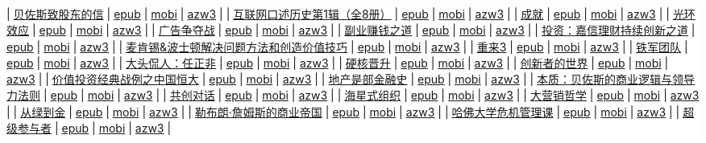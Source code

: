 | [贝佐斯致股东的信](http://ct.dalanmei.com/f/31084289-570167156-3adbcd) | [epub](http://ct.dalanmei.com/f/31084289-570167156-3adbcd) | [mobi](http://ct.dalanmei.com/f/31084289-570320877-5cd5fd) | [azw3](http://ct.dalanmei.com/f/31084289-571386903-1790d1) |
| [互联网口述历史第1辑（全8册）](http://ct.dalanmei.com/f/31084289-570154940-3eddea) | [epub](http://ct.dalanmei.com/f/31084289-570154940-3eddea) | [mobi](http://ct.dalanmei.com/f/31084289-570325878-ccd023) | [azw3](http://ct.dalanmei.com/f/31084289-571395474-1f4457) |
| [成就](http://ct.dalanmei.com/f/31084289-570145334-e22596) | [epub](http://ct.dalanmei.com/f/31084289-570145334-e22596) | [mobi](http://ct.dalanmei.com/f/31084289-570357227-08d1ac) | [azw3](http://ct.dalanmei.com/f/31084289-571403809-480625) |
| [光环效应](http://ct.dalanmei.com/f/31084289-570145416-59282d) | [epub](http://ct.dalanmei.com/f/31084289-570145416-59282d) | [mobi](http://ct.dalanmei.com/f/31084289-570357243-098299) | [azw3](http://ct.dalanmei.com/f/31084289-571403821-b0456f) |
| [广告争夺战](http://ct.dalanmei.com/f/31084289-570145453-604004) | [epub](http://ct.dalanmei.com/f/31084289-570145453-604004) | [mobi](http://ct.dalanmei.com/f/31084289-570357253-f1894c) | [azw3](http://ct.dalanmei.com/f/31084289-571403823-5f420f) |
| [副业赚钱之道](http://ct.dalanmei.com/f/31084289-570145606-f04cd7) | [epub](http://ct.dalanmei.com/f/31084289-570145606-f04cd7) | [mobi](http://ct.dalanmei.com/f/31084289-570357297-022504) | [azw3](http://ct.dalanmei.com/f/31084289-571403875-9c490a) |
| [投资：嘉信理财持续创新之道](http://ct.dalanmei.com/f/31084289-570148021-c93bbd) | [epub](http://ct.dalanmei.com/f/31084289-570148021-c93bbd) | [mobi](http://ct.dalanmei.com/f/31084289-570357504-517227) | [azw3](http://ct.dalanmei.com/f/31084289-571404801-9eaaba) |
| [麦肯锡&#038;波士顿解决问题方法和创造价值技巧](http://ct.dalanmei.com/f/31084289-570148857-5ec861) | [epub](http://ct.dalanmei.com/f/31084289-570148857-5ec861) | [mobi](http://ct.dalanmei.com/f/31084289-570357553-b17137) | [azw3](http://ct.dalanmei.com/f/31084289-571404985-40288e) |
| [重来3](http://ct.dalanmei.com/f/31084289-570148874-a57322) | [epub](http://ct.dalanmei.com/f/31084289-570148874-a57322) | [mobi](http://ct.dalanmei.com/f/31084289-570357554-ab9b04) | [azw3](http://ct.dalanmei.com/f/31084289-571405011-0121a2) |
| [铁军团队](http://ct.dalanmei.com/f/31084289-570151742-d0d29c) | [epub](http://ct.dalanmei.com/f/31084289-570151742-d0d29c) | [mobi](http://ct.dalanmei.com/f/31084289-570357775-9cdac7) | [azw3](http://ct.dalanmei.com/f/31084289-571405989-35c83e) |
| [大头侃人：任正非](http://ct.dalanmei.com/f/31084289-570152914-983d6d) | [epub](http://ct.dalanmei.com/f/31084289-570152914-983d6d) | [mobi](http://ct.dalanmei.com/f/31084289-570357863-19c3f7) | [azw3](http://ct.dalanmei.com/f/31084289-571406149-09abf8) |
| [硬核晋升](http://ct.dalanmei.com/f/31084289-570117511-12eee7) | [epub](http://ct.dalanmei.com/f/31084289-570117511-12eee7) | [mobi](http://ct.dalanmei.com/f/31084289-570264785-bc2850) | [azw3](http://ct.dalanmei.com/f/31084289-571406366-f15167) |
| [创新者的世界](http://ct.dalanmei.com/f/31084289-570123155-e92ae8) | [epub](http://ct.dalanmei.com/f/31084289-570123155-e92ae8) | [mobi](http://ct.dalanmei.com/f/31084289-570266830-9c8421) | [azw3](http://ct.dalanmei.com/f/31084289-571407331-efdefe) |
| [价值投资经典战例之中国恒大](http://ct.dalanmei.com/f/31084289-570123467-1ab97b) | [epub](http://ct.dalanmei.com/f/31084289-570123467-1ab97b) | [mobi](http://ct.dalanmei.com/f/31084289-570266949-c602c4) | [azw3](http://ct.dalanmei.com/f/31084289-571407362-d87786) |
| [地产是部金融史](http://ct.dalanmei.com/f/31084289-570127721-8ba0fc) | [epub](http://ct.dalanmei.com/f/31084289-570127721-8ba0fc) | [mobi](http://ct.dalanmei.com/f/31084289-570270406-f886f1) | [azw3](http://ct.dalanmei.com/f/31084289-571409913-93e4b7) |
| [本质：贝佐斯的商业逻辑与领导力法则](http://ct.dalanmei.com/f/31084289-570127954-13a9dc) | [epub](http://ct.dalanmei.com/f/31084289-570127954-13a9dc) | [mobi](http://ct.dalanmei.com/f/31084289-570271000-1e2f26) | [azw3](http://ct.dalanmei.com/f/31084289-571410143-2470df) |
| [共创对话](http://ct.dalanmei.com/f/31084289-570128030-e012e4) | [epub](http://ct.dalanmei.com/f/31084289-570128030-e012e4) | [mobi](http://ct.dalanmei.com/f/31084289-570271042-f2c2df) | [azw3](http://ct.dalanmei.com/f/31084289-571410170-1e7e4b) |
| [海星式组织](http://ct.dalanmei.com/f/31084289-570129314-fc8fae) | [epub](http://ct.dalanmei.com/f/31084289-570129314-fc8fae) | [mobi](http://ct.dalanmei.com/f/31084289-570271890-9aedc4) | [azw3](http://ct.dalanmei.com/f/31084289-571410480-4b3780) |
| [大营销哲学](http://ct.dalanmei.com/f/31084289-569464393-f8b78d) | [epub](http://ct.dalanmei.com/f/31084289-569464393-f8b78d) | [mobi](http://ct.dalanmei.com/f/31084289-570251002-1ca85e) | [azw3](http://ct.dalanmei.com/f/31084289-571410902-6ea731) |
| [从绿到金](http://ct.dalanmei.com/f/31084289-569464398-c4c86f) | [epub](http://ct.dalanmei.com/f/31084289-569464398-c4c86f) | [mobi](http://ct.dalanmei.com/f/31084289-570251013-b24974) | [azw3](http://ct.dalanmei.com/f/31084289-571410921-116077) |
| [勒布朗·詹姆斯的商业帝国](http://ct.dalanmei.com/f/31084289-569464441-76e8eb) | [epub](http://ct.dalanmei.com/f/31084289-569464441-76e8eb) | [mobi](http://ct.dalanmei.com/f/31084289-570251146-e1ce75) | [azw3](http://ct.dalanmei.com/f/31084289-571411002-03ad74) |
| [哈佛大学危机管理课](http://ct.dalanmei.com/f/31084289-569464573-34cad2) | [epub](http://ct.dalanmei.com/f/31084289-569464573-34cad2) | [mobi](http://ct.dalanmei.com/f/31084289-570251902-9fe303) | [azw3](http://ct.dalanmei.com/f/31084289-571411330-4c9ab8) |
| [超级参与者](http://ct.dalanmei.com/f/31084289-570106775-417a55) | [epub](http://ct.dalanmei.com/f/31084289-570106775-417a55) | [mobi](http://ct.dalanmei.com/f/31084289-570253449-a9fa1c) | [azw3](http://ct.dalanmei.com/f/31084289-571412295-5834e7) |